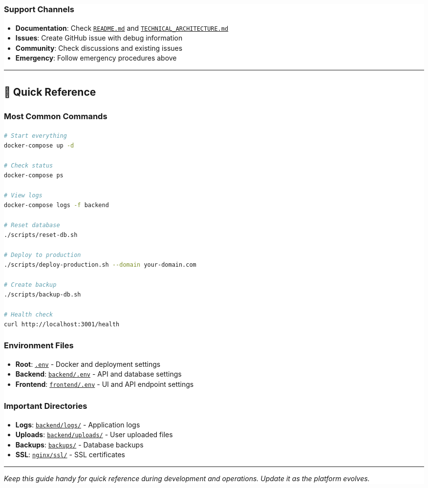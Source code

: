 ### Support Channels
- **Documentation**: Check [`README.md`](README.md) and [`TECHNICAL_ARCHITECTURE.md`](TECHNICAL_ARCHITECTURE.md)
- **Issues**: Create GitHub issue with debug information
- **Community**: Check discussions and existing issues
- **Emergency**: Follow emergency procedures above

---

## 🎯 Quick Reference

### Most Common Commands
```bash
# Start everything
docker-compose up -d

# Check status
docker-compose ps

# View logs
docker-compose logs -f backend

# Reset database
./scripts/reset-db.sh

# Deploy to production
./scripts/deploy-production.sh --domain your-domain.com

# Create backup
./scripts/backup-db.sh

# Health check
curl http://localhost:3001/health
```

### Environment Files
- **Root**: [`.env`](.env) - Docker and deployment settings
- **Backend**: [`backend/.env`](backend/.env) - API and database settings  
- **Frontend**: [`frontend/.env`](frontend/.env) - UI and API endpoint settings

### Important Directories
- **Logs**: [`backend/logs/`](backend/logs/) - Application logs
- **Uploads**: [`backend/uploads/`](backend/uploads/) - User uploaded files
- **Backups**: [`backups/`](backups/) - Database backups
- **SSL**: [`nginx/ssl/`](nginx/ssl/) - SSL certificates

---

*Keep this guide handy for quick reference during development and operations. Update it as the platform evolves.*